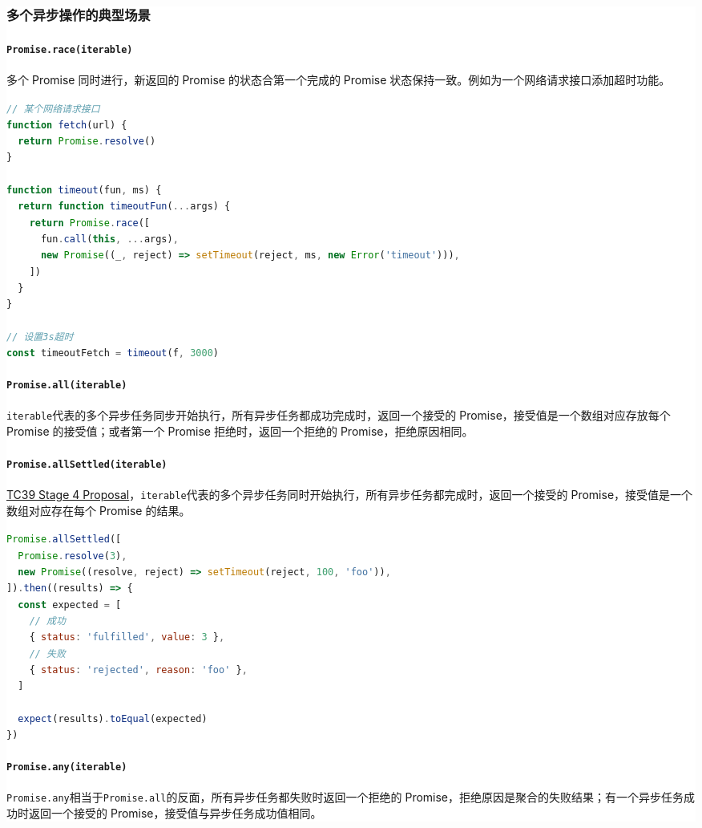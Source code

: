 ### 多个异步操作的典型场景

#### `Promise.race(iterable)`

多个 Promise 同时进行，新返回的 Promise 的状态合第一个完成的 Promise 状态保持一致。例如为一个网络请求接口添加超时功能。

```js
// 某个网络请求接口
function fetch(url) {
  return Promise.resolve()
}

function timeout(fun, ms) {
  return function timeoutFun(...args) {
    return Promise.race([
      fun.call(this, ...args),
      new Promise((_, reject) => setTimeout(reject, ms, new Error('timeout'))),
    ])
  }
}

// 设置3s超时
const timeoutFetch = timeout(f, 3000)
```

#### `Promise.all(iterable)`

`iterable`代表的多个异步任务同步开始执行，所有异步任务都成功完成时，返回一个接受的 Promise，接受值是一个数组对应存放每个 Promise 的接受值；或者第一个 Promise 拒绝时，返回一个拒绝的 Promise，拒绝原因相同。

#### `Promise.allSettled(iterable)`

[TC39 Stage 4 Proposal](https://tc39.es/proposal-promise-allSettled/)，`iterable`代表的多个异步任务同时开始执行，所有异步任务都完成时，返回一个接受的 Promise，接受值是一个数组对应存在每个 Promise 的结果。

```js
Promise.allSettled([
  Promise.resolve(3),
  new Promise((resolve, reject) => setTimeout(reject, 100, 'foo')),
]).then((results) => {
  const expected = [
    // 成功
    { status: 'fulfilled', value: 3 },
    // 失败
    { status: 'rejected', reason: 'foo' },
  ]

  expect(results).toEqual(expected)
})
```

#### `Promise.any(iterable)`

`Promise.any`相当于`Promise.all`的反面，所有异步任务都失败时返回一个拒绝的 Promise，拒绝原因是聚合的失败结果；有一个异步任务成功时返回一个接受的 Promise，接受值与异步任务成功值相同。
